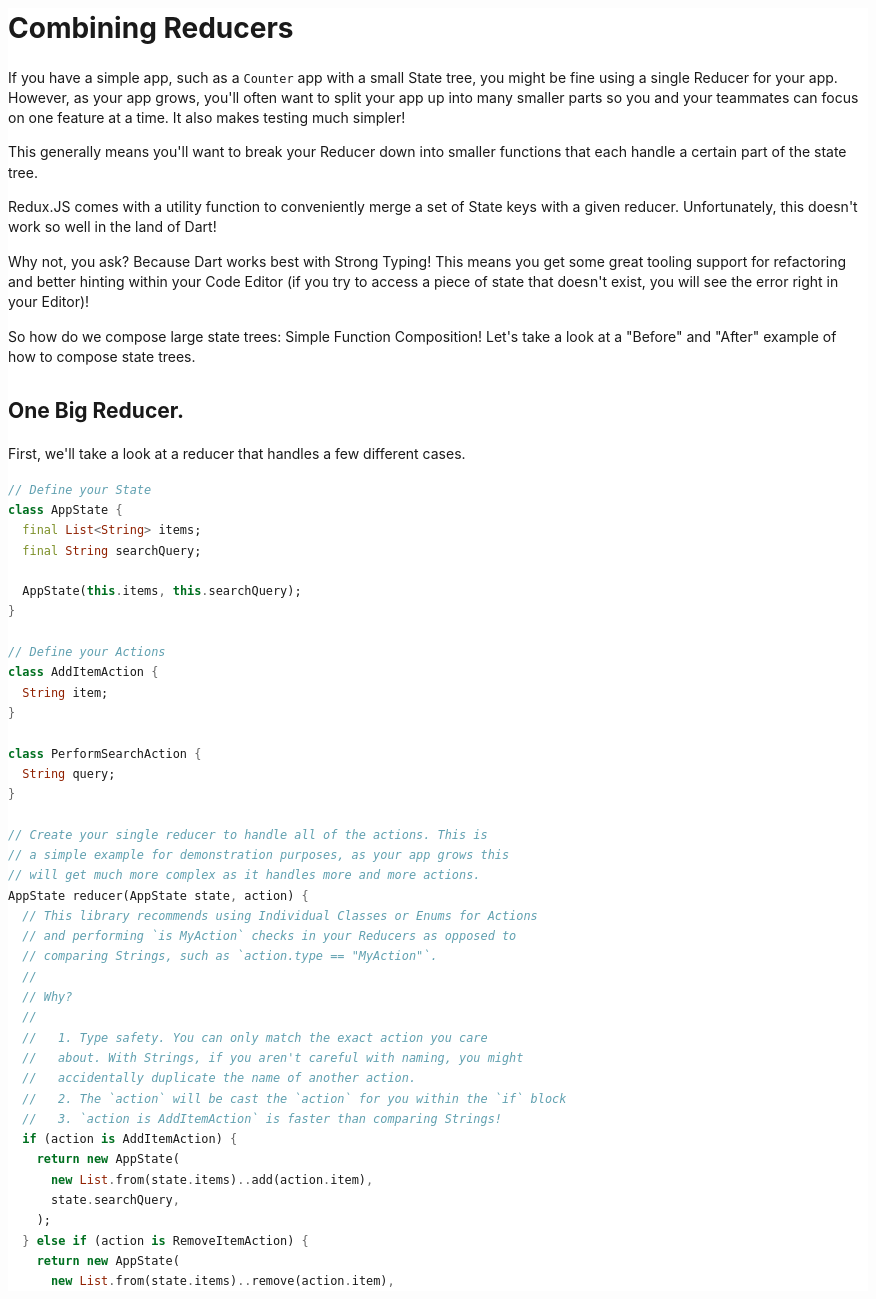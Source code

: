 # Combining Reducers

If you have a simple app, such as a `Counter` app with a small State tree, you might be fine using a single Reducer for your app. However, as your app grows, you'll often want to split your app up into many smaller parts so you and your teammates can focus on one feature at a time. It also makes testing much simpler!

This generally means you'll want to break your Reducer down into smaller functions that each handle a certain part of the state tree.

Redux.JS comes with a utility function to conveniently merge a set of State keys with a given reducer. Unfortunately, this doesn't work so well in the land of Dart!

Why not, you ask? Because Dart works best with Strong Typing! This means you get some great tooling support for refactoring and better hinting within your Code Editor (if you try to access a piece of state that doesn't exist, you will see the error right in your Editor)! 

So how do we compose large state trees: Simple Function Composition! Let's take a look at a "Before" and "After" example of how to compose state trees.

## One Big Reducer.

First, we'll take a look at a reducer that handles a few different cases.

```dart
// Define your State
class AppState {
  final List<String> items;
  final String searchQuery;

  AppState(this.items, this.searchQuery);
}

// Define your Actions
class AddItemAction {
  String item;
}

class PerformSearchAction {
  String query;
}

// Create your single reducer to handle all of the actions. This is 
// a simple example for demonstration purposes, as your app grows this
// will get much more complex as it handles more and more actions. 
AppState reducer(AppState state, action) {
  // This library recommends using Individual Classes or Enums for Actions
  // and performing `is MyAction` checks in your Reducers as opposed to 
  // comparing Strings, such as `action.type == "MyAction"`.
  //
  // Why? 
  // 
  //   1. Type safety. You can only match the exact action you care
  //   about. With Strings, if you aren't careful with naming, you might 
  //   accidentally duplicate the name of another action.
  //   2. The `action` will be cast the `action` for you within the `if` block
  //   3. `action is AddItemAction` is faster than comparing Strings! 
  if (action is AddItemAction) {
    return new AppState(
      new List.from(state.items)..add(action.item), 
      state.searchQuery,
    );
  } else if (action is RemoveItemAction) {
    return new AppState(
      new List.from(state.items)..remove(action.item), 
```